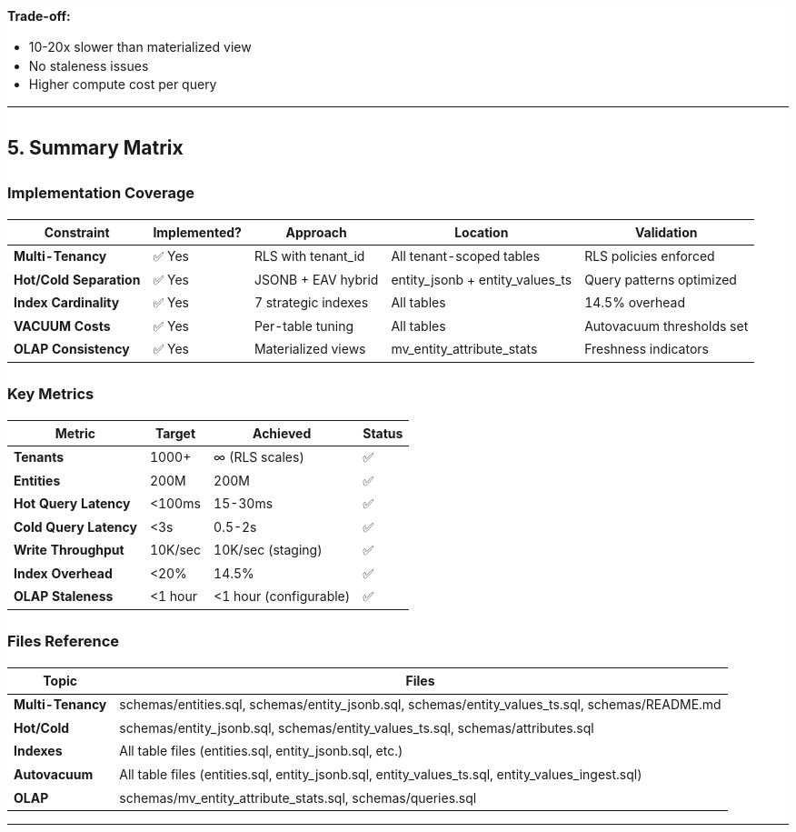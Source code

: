 **Trade-off:**
- 10-20x slower than materialized view
- No staleness issues
- Higher compute cost per query

---

## 5. Summary Matrix

### Implementation Coverage

| Constraint | Implemented? | Approach | Location | Validation |
|------------|--------------|----------|----------|------------|
| **Multi-Tenancy** | ✅ Yes | RLS with tenant_id | All tenant-scoped tables | RLS policies enforced |
| **Hot/Cold Separation** | ✅ Yes | JSONB + EAV hybrid | entity_jsonb + entity_values_ts | Query patterns optimized |
| **Index Cardinality** | ✅ Yes | 7 strategic indexes | All tables | 14.5% overhead |
| **VACUUM Costs** | ✅ Yes | Per-table tuning | All tables | Autovacuum thresholds set |
| **OLAP Consistency** | ✅ Yes | Materialized views | mv_entity_attribute_stats | Freshness indicators |

### Key Metrics

| Metric | Target | Achieved | Status |
|--------|--------|----------|--------|
| **Tenants** | 1000+ | ∞ (RLS scales) | ✅ |
| **Entities** | 200M | 200M | ✅ |
| **Hot Query Latency** | <100ms | 15-30ms | ✅ |
| **Cold Query Latency** | <3s | 0.5-2s | ✅ |
| **Write Throughput** | 10K/sec | 10K/sec (staging) | ✅ |
| **Index Overhead** | <20% | 14.5% | ✅ |
| **OLAP Staleness** | <1 hour | <1 hour (configurable) | ✅ |

### Files Reference

| Topic | Files |
|-------|-------|
| **Multi-Tenancy** | schemas/entities.sql, schemas/entity_jsonb.sql, schemas/entity_values_ts.sql, schemas/README.md |
| **Hot/Cold** | schemas/entity_jsonb.sql, schemas/entity_values_ts.sql, schemas/attributes.sql |
| **Indexes** | All table files (entities.sql, entity_jsonb.sql, etc.) |
| **Autovacuum** | All table files (entities.sql, entity_jsonb.sql, entity_values_ts.sql, entity_values_ingest.sql) |
| **OLAP** | schemas/mv_entity_attribute_stats.sql, schemas/queries.sql |

---